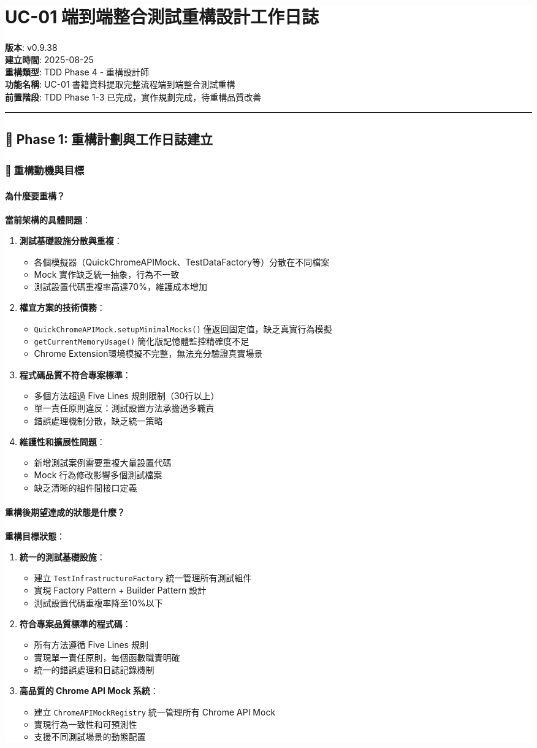# UC-01 端到端整合測試重構設計工作日誌

**版本**: v0.9.38  
**建立時間**: 2025-08-25  
**重構類型**: TDD Phase 4 - 重構設計師  
**功能名稱**: UC-01 書籍資料提取完整流程端到端整合測試重構  
**前置階段**: TDD Phase 1-3 已完成，實作規劃完成，待重構品質改善

---

## 📝 Phase 1: 重構計劃與工作日誌建立

### 🎯 重構動機與目標

#### 為什麼要重構？

**當前架構的具體問題**：

1. **測試基礎設施分散與重複**：
   - 各個模擬器（QuickChromeAPIMock、TestDataFactory等）分散在不同檔案
   - Mock 實作缺乏統一抽象，行為不一致
   - 測試設置代碼重複率高達70%，維護成本增加

2. **權宜方案的技術債務**：
   - `QuickChromeAPIMock.setupMinimalMocks()` 僅返回固定值，缺乏真實行為模擬
   - `getCurrentMemoryUsage()` 簡化版記憶體監控精確度不足
   - Chrome Extension環境模擬不完整，無法充分驗證真實場景

3. **程式碼品質不符合專案標準**：
   - 多個方法超過 Five Lines 規則限制（30行以上）
   - 單一責任原則違反：測試設置方法承擔過多職責
   - 錯誤處理機制分散，缺乏統一策略

4. **維護性和擴展性問題**：
   - 新增測試案例需要重複大量設置代碼
   - Mock 行為修改影響多個測試檔案
   - 缺乏清晰的組件間接口定義

#### 重構後期望達成的狀態是什麼？

**重構目標狀態**：

1. **統一的測試基礎設施**：
   - 建立 `TestInfrastructureFactory` 統一管理所有測試組件
   - 實現 Factory Pattern + Builder Pattern 設計
   - 測試設置代碼重複率降至10%以下

2. **符合專案品質標準的程式碼**：
   - 所有方法遵循 Five Lines 規則
   - 實現單一責任原則，每個函數職責明確
   - 統一的錯誤處理和日誌記錄機制

3. **高品質的 Chrome API Mock 系統**：
   - 建立 `ChromeAPIMockRegistry` 統一管理所有 Chrome API Mock
   - 實現行為一致性和可預測性
   - 支援不同測試場景的動態配置
